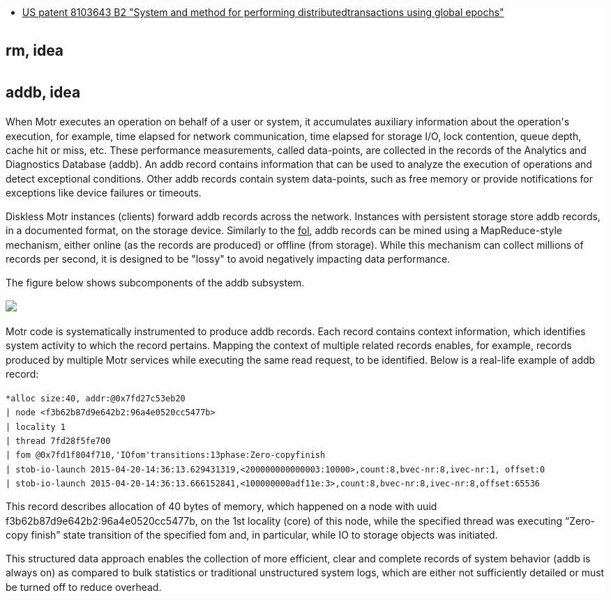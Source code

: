 * [US patent 8103643 B2 "System and method for performing distributedtransactions using global epochs"](https://www.google.com/patents/US8103643)

## rm, idea

## addb, idea
When Motr executes an operation on behalf of a user or system, it accumulates 
auxiliary information about the operation's execution, for example, time 
elapsed for network communication, time elapsed for storage I/O, lock 
contention, queue depth, cache hit or miss, etc. These performance 
measurements, called data-points, are collected in the records of the Analytics 
and Diagnostics Database (addb). An addb record contains information that can 
be used to analyze the execution of operations and detect exceptional 
conditions. Other addb records contain system data-points, such as free memory 
or provide notifications for exceptions like device failures or timeouts.

Diskless Motr instances (clients) forward addb records across the network. 
Instances with persistent storage store addb records, in a documented format, 
on the storage device. Similarly to the [fol](#fol-idea), addb records can be 
mined using a MapReduce-style mechanism, either online (as the records are 
produced) or offline (from storage). While this mechanism can collect millions 
of records per second, it is designed to be "lossy" to avoid negatively 
impacting data performance.

The figure below shows subcomponents of the addb subsystem.

![](/doc/Images/5-addb-components-and-control-flow.JPG)

Motr code is systematically instrumented to produce addb records. Each record 
contains context information, which identifies system activity to which the 
record pertains. Mapping the context of multiple related records enables, for 
example, records produced by multiple Motr services while executing the same 
read request, to be identified. Below is a real-life example of addb record:

```
*alloc size:40, addr:@0x7fd27c53eb20
| node <f3b62b87d9e642b2:96a4e0520cc5477b>
| locality 1
| thread 7fd28f5fe700
| fom @0x7fd1f804f710,'IOfom'transitions:13phase:Zero-copyfinish
| stob-io-launch 2015-04-20-14:36:13.629431319,<200000000000003:10000>,count:8,bvec-nr:8,ivec-nr:1, offset:0
| stob-io-launch 2015-04-20-14:36:13.666152841,<100000000adf11e:3>,count:8,bvec-nr:8,ivec-nr:8,offset:65536
```

This record describes allocation of 40 bytes of memory, which happened on a 
node with uuid f3b62b87d9e642b2:96a4e0520cc5477b, on the 1st locality (core) of 
this node, while the specified thread was executing “Zero-copy finish” state 
transition of the specified fom and, in particular, while IO to storage objects 
was initiated.

This structured data approach enables the collection of more efficient, clear 
and complete records of system behavior (addb is always on) as compared to bulk 
statistics or traditional unstructured system logs, which are either not 
sufficiently detailed or must be turned off to reduce overhead.
